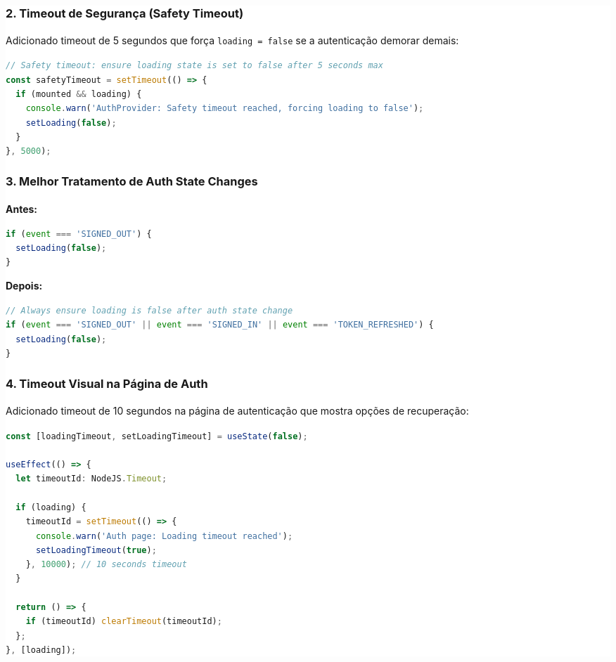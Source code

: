 ```typescript
```

### 2. Timeout de Segurança (Safety Timeout)

Adicionado timeout de 5 segundos que força `loading = false` se a autenticação demorar demais:

```typescript
// Safety timeout: ensure loading state is set to false after 5 seconds max
const safetyTimeout = setTimeout(() => {
  if (mounted && loading) {
    console.warn('AuthProvider: Safety timeout reached, forcing loading to false');
    setLoading(false);
  }
}, 5000);
```

### 3. Melhor Tratamento de Auth State Changes

**Antes:**
```typescript
if (event === 'SIGNED_OUT') {
  setLoading(false);
}
```

**Depois:**
```typescript
// Always ensure loading is false after auth state change
if (event === 'SIGNED_OUT' || event === 'SIGNED_IN' || event === 'TOKEN_REFRESHED') {
  setLoading(false);
}
```

### 4. Timeout Visual na Página de Auth

Adicionado timeout de 10 segundos na página de autenticação que mostra opções de recuperação:

```typescript
const [loadingTimeout, setLoadingTimeout] = useState(false);

useEffect(() => {
  let timeoutId: NodeJS.Timeout;
  
  if (loading) {
    timeoutId = setTimeout(() => {
      console.warn('Auth page: Loading timeout reached');
      setLoadingTimeout(true);
    }, 10000); // 10 seconds timeout
  }
  
  return () => {
    if (timeoutId) clearTimeout(timeoutId);
  };
}, [loading]);
```
